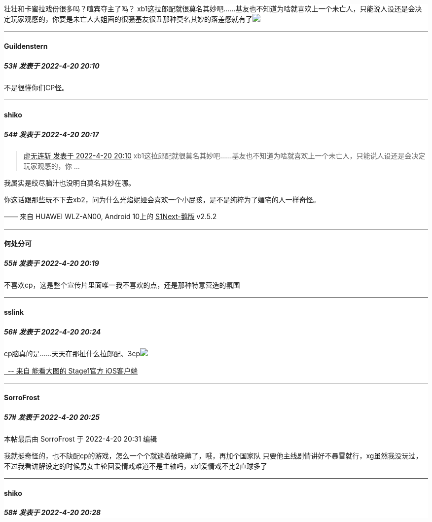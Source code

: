 壮壮和卡蜜拉戏份很多吗？喧宾夺主了吗？</blockquote>
xb1这拉郎配就很莫名其妙吧……基友也不知道为啥就喜欢上一个未亡人，只能说人设还是会决定玩家观感的，你要是未亡人大姐画的很骚基友很丑那种莫名其妙的落差感就有了<img src="https://static.saraba1st.com/image/smiley/face2017/068.png" referrerpolicy="no-referrer">

*****

####  Guildenstern  
##### 53#       发表于 2022-4-20 20:10

不是很懂你们CP怪。

*****

####  shiko  
##### 54#       发表于 2022-4-20 20:17

<blockquote><a href="httphttps://bbs.saraba1st.com/2b/forum.php?mod=redirect&amp;goto=findpost&amp;pid=55521806&amp;ptid=2065503" target="_blank">虚无连斩 发表于 2022-4-20 20:10</a>
xb1这拉郎配就很莫名其妙吧……基友也不知道为啥就喜欢上一个未亡人，只能说人设还是会决定玩家观感的，你 ...</blockquote>
我属实是绞尽脑汁也没明白莫名其妙在哪。

你这话跟那些玩不下去xb2，问为什么光焰妮娅会喜欢一个小屁孩，是不是纯粹为了媚宅的人一样奇怪。

—— 来自 HUAWEI WLZ-AN00, Android 10上的 [S1Next-鹅版](https://github.com/ykrank/S1-Next/releases) v2.5.2

*****

####  何处分可  
##### 55#       发表于 2022-4-20 20:19

不喜欢cp，这是整个宣传片里面唯一我不喜欢的点，还是那种特意营造的氛围

*****

####  sslink  
##### 56#       发表于 2022-4-20 20:24

cp脑真的是……天天在那扯什么拉郎配、3cp<img src="https://static.saraba1st.com/image/smiley/face2017/049.png" referrerpolicy="no-referrer">

[  -- 来自 能看大图的 Stage1官方 iOS客户端](https://itunes.apple.com/fi/app/saraba1st/id1221237470?mt=8)

*****

####  SorroFrost  
##### 57#       发表于 2022-4-20 20:25

 本帖最后由 SorroFrost 于 2022-4-20 20:31 编辑 

我就挺奇怪的，也不缺配cp的游戏，怎么一个个就逮着破晓薅了，哦，再加个国家队
只要他主线剧情讲好不暴雷就行，xg虽然我没玩过，不过我看讲解设定的时候男女主轮回爱情戏难道不是主轴吗，xb1爱情戏不比2直球多了

*****

####  shiko  
##### 58#       发表于 2022-4-20 20:28
